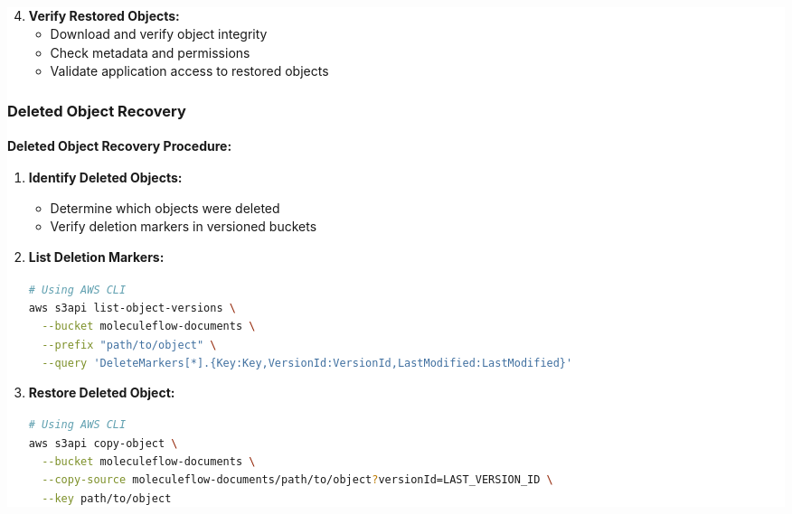 4. **Verify Restored Objects:**
   - Download and verify object integrity
   - Check metadata and permissions
   - Validate application access to restored objects

### Deleted Object Recovery

**Deleted Object Recovery Procedure:**

1. **Identify Deleted Objects:**
   - Determine which objects were deleted
   - Verify deletion markers in versioned buckets

2. **List Deletion Markers:**
   ```bash
   # Using AWS CLI
   aws s3api list-object-versions \
     --bucket moleculeflow-documents \
     --prefix "path/to/object" \
     --query 'DeleteMarkers[*].{Key:Key,VersionId:VersionId,LastModified:LastModified}'
   ```

3. **Restore Deleted Object:**
   ```bash
   # Using AWS CLI
   aws s3api copy-object \
     --bucket moleculeflow-documents \
     --copy-source moleculeflow-documents/path/to/object?versionId=LAST_VERSION_ID \
     --key path/to/object